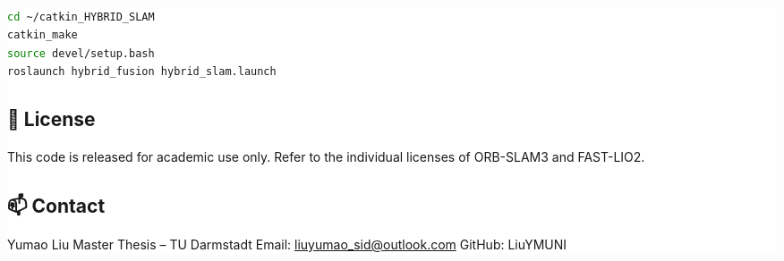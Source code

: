 ```bash
cd ~/catkin_HYBRID_SLAM
catkin_make
source devel/setup.bash
roslaunch hybrid_fusion hybrid_slam.launch
```

## 📜 License
This code is released for academic use only. Refer to the individual licenses of ORB-SLAM3 and FAST-LIO2.

## 📫 Contact
Yumao Liu
Master Thesis – TU Darmstadt
Email: liuyumao_sid@outlook.com
GitHub: LiuYMUNI
